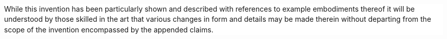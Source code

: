 While this invention has been particularly shown and described with references to example embodiments thereof it will be understood by those skilled in the art that various changes in form and details may be made therein without departing from the scope of the invention encompassed by the appended claims.

